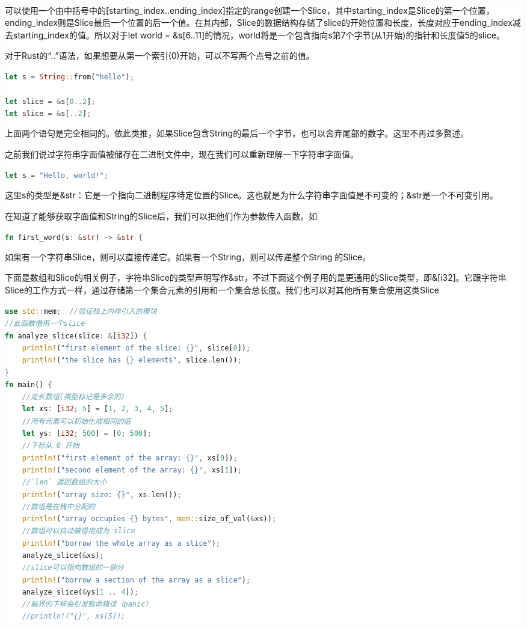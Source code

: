 可以使用一个由中括号中的[starting_index..ending_index]指定的range创建一个Slice，其中starting_index是Slice的第一个位置，ending_index则是Slice最后一个位置的后一个值。在其内部，Slice的数据结构存储了slice的开始位置和长度，长度对应于ending_index减去starting_index的值。所以对于let world = &s[6..11]的情况，world将是一个包含指向s第7个字节(从1开始)的指针和长度值5的slice。

对于Rust的“..”语法，如果想要从第一个索引(0)开始，可以不写两个点号之前的值。
```rust
let s = String::from("hello");

let slice = &s[0..2];
let slice = &s[..2];
```

上面两个语句是完全相同的。依此类推，如果Slice包含String的最后一个字节，也可以舍弃尾部的数字。这里不再过多赘述。

之前我们说过字符串字面值被储存在二进制文件中，现在我们可以重新理解一下字符串字面值。
```rust
let s = "Hello, world!";
```

这里s的类型是&str：它是一个指向二进制程序特定位置的Slice。这也就是为什么字符串字面值是不可变的；&str是一个不可变引用。

在知道了能够获取字面值和String的Slice后，我们可以把他们作为参数传入函数。如
```rust
fn first_word(s: &str) -> &str {
```

如果有一个字符串Slice，则可以直接传递它。如果有一个String，则可以传递整个String 的Slice。

下面是数组和Slice的相关例子，字符串Slice的类型声明写作&str，不过下面这个例子用的是更通用的Slice类型，即&[i32]。它跟字符串Slice的工作方式一样，通过存储第一个集合元素的引用和一个集合总长度。我们也可以对其他所有集合使用这类Slice
```rust
use std::mem;  //验证栈上内存引入的模块
//此函数借用一个slice
fn analyze_slice(slice: &[i32]) {
    println!("first element of the slice: {}", slice[0]);
    println!("the slice has {} elements", slice.len());
}
fn main() {
    //定长数组(类型标记是多余的)
    let xs: [i32; 5] = [1, 2, 3, 4, 5];
    //所有元素可以初始化成相同的值
    let ys: [i32; 500] = [0; 500];
    //下标从 0 开始
    println!("first element of the array: {}", xs[0]);
    println!("second element of the array: {}", xs[1]);
    //`len` 返回数组的大小
    println!("array size: {}", xs.len());
    //数组是在栈中分配的
    println!("array occupies {} bytes", mem::size_of_val(&xs));
    //数组可以自动被借用成为 slice
    println!("borrow the whole array as a slice");
    analyze_slice(&xs);
    //slice可以指向数组的一部分
    println!("borrow a section of the array as a slice");
    analyze_slice(&ys[1 .. 4]);
    //越界的下标会引发致命错误（panic）
    //println!("{}", xs[5]);
```
